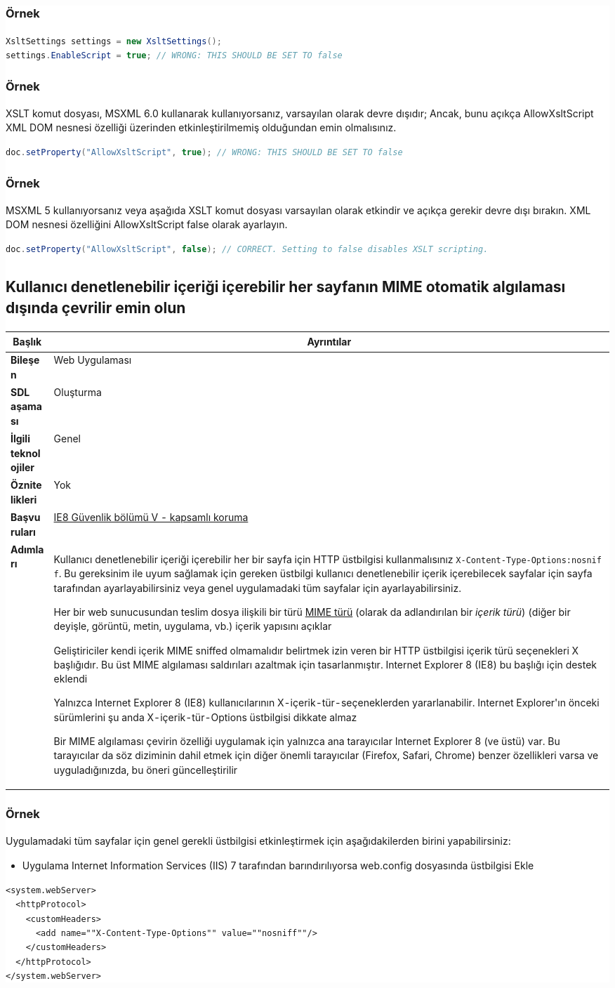 ### <a name="example"></a>Örnek 

```C#
XsltSettings settings = new XsltSettings();
settings.EnableScript = true; // WRONG: THIS SHOULD BE SET TO false
```

### <a name="example"></a>Örnek
XSLT komut dosyası, MSXML 6.0 kullanarak kullanıyorsanız, varsayılan olarak devre dışıdır; Ancak, bunu açıkça AllowXsltScript XML DOM nesnesi özelliği üzerinden etkinleştirilmemiş olduğundan emin olmalısınız. 

```C#
doc.setProperty("AllowXsltScript", true); // WRONG: THIS SHOULD BE SET TO false
```

### <a name="example"></a>Örnek
MSXML 5 kullanıyorsanız veya aşağıda XSLT komut dosyası varsayılan olarak etkindir ve açıkça gerekir devre dışı bırakın. XML DOM nesnesi özelliğini AllowXsltScript false olarak ayarlayın. 

```C#
doc.setProperty("AllowXsltScript", false); // CORRECT. Setting to false disables XSLT scripting.
```

## <a id="out-sniffing"></a>Kullanıcı denetlenebilir içeriği içerebilir her sayfanın MIME otomatik algılaması dışında çevrilir emin olun

| Başlık                   | Ayrıntılar      |
| ----------------------- | ------------ |
| **Bileşen**               | Web Uygulaması | 
| **SDL aşaması**               | Oluşturma |  
| **İlgili teknolojiler** | Genel |
| **Öznitelikleri**              | Yok  |
| **Başvuruları**              | [IE8 Güvenlik bölümü V - kapsamlı koruma](http://blogs.msdn.com/ie/archive/2008/07/02/ie8-security-part-v-comprehensive-protection.aspx)  |
| **Adımları** | <p>Kullanıcı denetlenebilir içeriği içerebilir her bir sayfa için HTTP üstbilgisi kullanmalısınız `X-Content-Type-Options:nosniff`. Bu gereksinim ile uyum sağlamak için gereken üstbilgi kullanıcı denetlenebilir içerik içerebilecek sayfalar için sayfa tarafından ayarlayabilirsiniz veya genel uygulamadaki tüm sayfalar için ayarlayabilirsiniz.</p><p>Her bir web sunucusundan teslim dosya ilişkili bir türü [MIME türü](http://en.wikipedia.org/wiki/Mime_type) (olarak da adlandırılan bir *içerik türü*) (diğer bir deyişle, görüntü, metin, uygulama, vb.) içerik yapısını açıklar</p><p>Geliştiriciler kendi içerik MIME sniffed olmamalıdır belirtmek izin veren bir HTTP üstbilgisi içerik türü seçenekleri X başlığıdır. Bu üst MIME algılaması saldırıları azaltmak için tasarlanmıştır. Internet Explorer 8 (IE8) bu başlığı için destek eklendi</p><p>Yalnızca Internet Explorer 8 (IE8) kullanıcılarının X-içerik-tür-seçeneklerden yararlanabilir. Internet Explorer'ın önceki sürümlerini şu anda X-içerik-tür-Options üstbilgisi dikkate almaz</p><p>Bir MIME algılaması çevirin özelliği uygulamak için yalnızca ana tarayıcılar Internet Explorer 8 (ve üstü) var. Bu tarayıcılar da söz diziminin dahil etmek için diğer önemli tarayıcılar (Firefox, Safari, Chrome) benzer özellikleri varsa ve uyguladığınızda, bu öneri güncelleştirilir</p>|

### <a name="example"></a>Örnek
Uygulamadaki tüm sayfalar için genel gerekli üstbilgisi etkinleştirmek için aşağıdakilerden birini yapabilirsiniz: 

* Uygulama Internet Information Services (IIS) 7 tarafından barındırılıyorsa web.config dosyasında üstbilgisi Ekle 

```
<system.webServer> 
  <httpProtocol> 
    <customHeaders> 
      <add name=""X-Content-Type-Options"" value=""nosniff""/>
    </customHeaders>
  </httpProtocol>
</system.webServer> 
```

